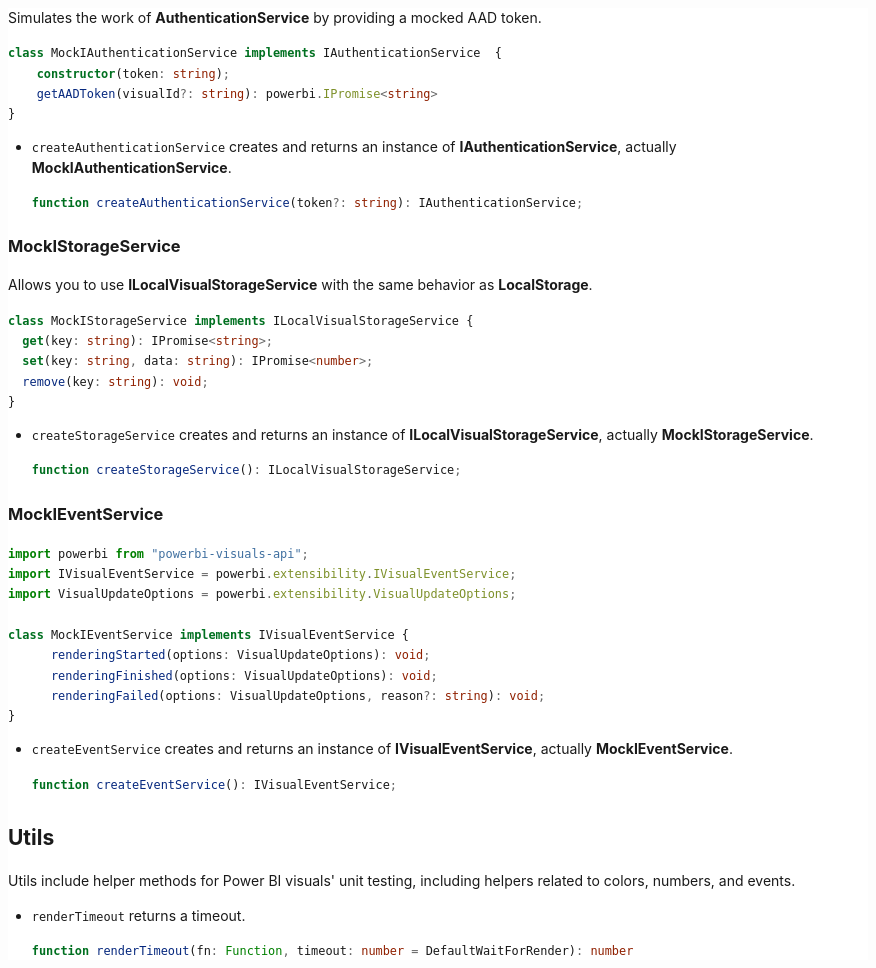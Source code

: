 Simulates the work of **AuthenticationService** by providing a mocked AAD token.
```typescript
class MockIAuthenticationService implements IAuthenticationService  {
    constructor(token: string);
    getAADToken(visualId?: string): powerbi.IPromise<string>
}
```
  - `createAuthenticationService` creates and returns an instance of **IAuthenticationService**, actually **MockIAuthenticationService**.
    ```typescript
    function createAuthenticationService(token?: string): IAuthenticationService;
    ```

### MockIStorageService
Allows you to use **ILocalVisualStorageService** with the same behavior as **LocalStorage**.
```typescript
class MockIStorageService implements ILocalVisualStorageService {
  get(key: string): IPromise<string>;
  set(key: string, data: string): IPromise<number>;
  remove(key: string): void;
}
```
  - `createStorageService` creates and returns an instance of **ILocalVisualStorageService**, actually **MockIStorageService**.
    ```typescript
    function createStorageService(): ILocalVisualStorageService;
    ```

### MockIEventService
```typescript
import powerbi from "powerbi-visuals-api";
import IVisualEventService = powerbi.extensibility.IVisualEventService;
import VisualUpdateOptions = powerbi.extensibility.VisualUpdateOptions;

class MockIEventService implements IVisualEventService {
      renderingStarted(options: VisualUpdateOptions): void;
      renderingFinished(options: VisualUpdateOptions): void;
      renderingFailed(options: VisualUpdateOptions, reason?: string): void;
}
```
  - `createEventService` creates and returns an instance of **IVisualEventService**, actually **MockIEventService**.
    ```typescript
    function createEventService(): IVisualEventService;
    ```

## Utils

Utils include helper methods for Power BI visuals' unit testing, including helpers related to colors, numbers, and events.

- `renderTimeout` returns a timeout.
  ```typescript
  function renderTimeout(fn: Function, timeout: number = DefaultWaitForRender): number
  ```
